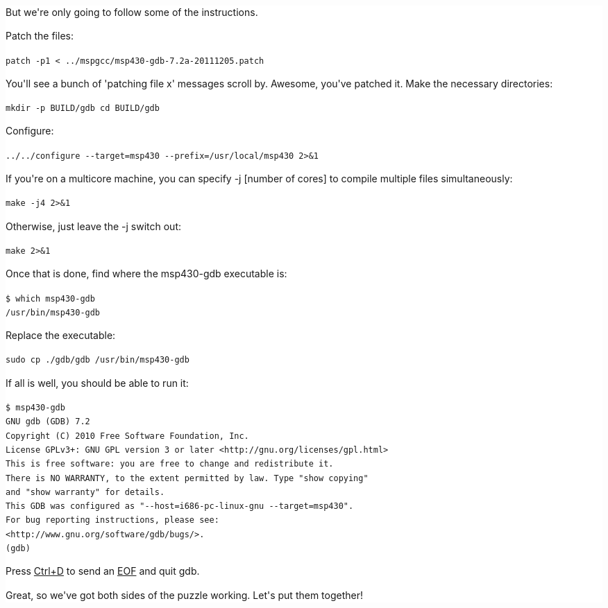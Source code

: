 But we're only going to follow some of the instructions.

Patch the files:
```
patch -p1 < ../mspgcc/msp430-gdb-7.2a-20111205.patch
```

You'll see a bunch of 'patching file x' messages scroll by. Awesome, you've patched it. Make the necessary directories:
```
mkdir -p BUILD/gdb cd BUILD/gdb
```

Configure:
```
../../configure --target=msp430 --prefix=/usr/local/msp430 2>&1
```

If you're on a multicore machine, you can specify -j [number of cores] to compile multiple files simultaneously:
```
make -j4 2>&1
```

Otherwise, just leave the -j switch out:
```
make 2>&1
```

Once that is done, find where the msp430-gdb executable is:
```
$ which msp430-gdb
/usr/bin/msp430-gdb
```

Replace the executable:
```
sudo cp ./gdb/gdb /usr/bin/msp430-gdb
```

If all is well, you should be able to run it:
```
$ msp430-gdb
GNU gdb (GDB) 7.2
Copyright (C) 2010 Free Software Foundation, Inc.
License GPLv3+: GNU GPL version 3 or later <http://gnu.org/licenses/gpl.html>
This is free software: you are free to change and redistribute it.
There is NO WARRANTY, to the extent permitted by law. Type "show copying"
and "show warranty" for details.
This GDB was configured as "--host=i686-pc-linux-gnu --target=msp430".
For bug reporting instructions, please see:
<http://www.gnu.org/software/gdb/bugs/>.
(gdb)
```

Press [Ctrl+D](http://en.wikipedia.org/wiki/End-of-transmission_character) to send an [EOF](http://en.wikipedia.org/wiki/End-of-file) and quit gdb.

Great, so we've got both sides of the puzzle working. Let's put them together!
